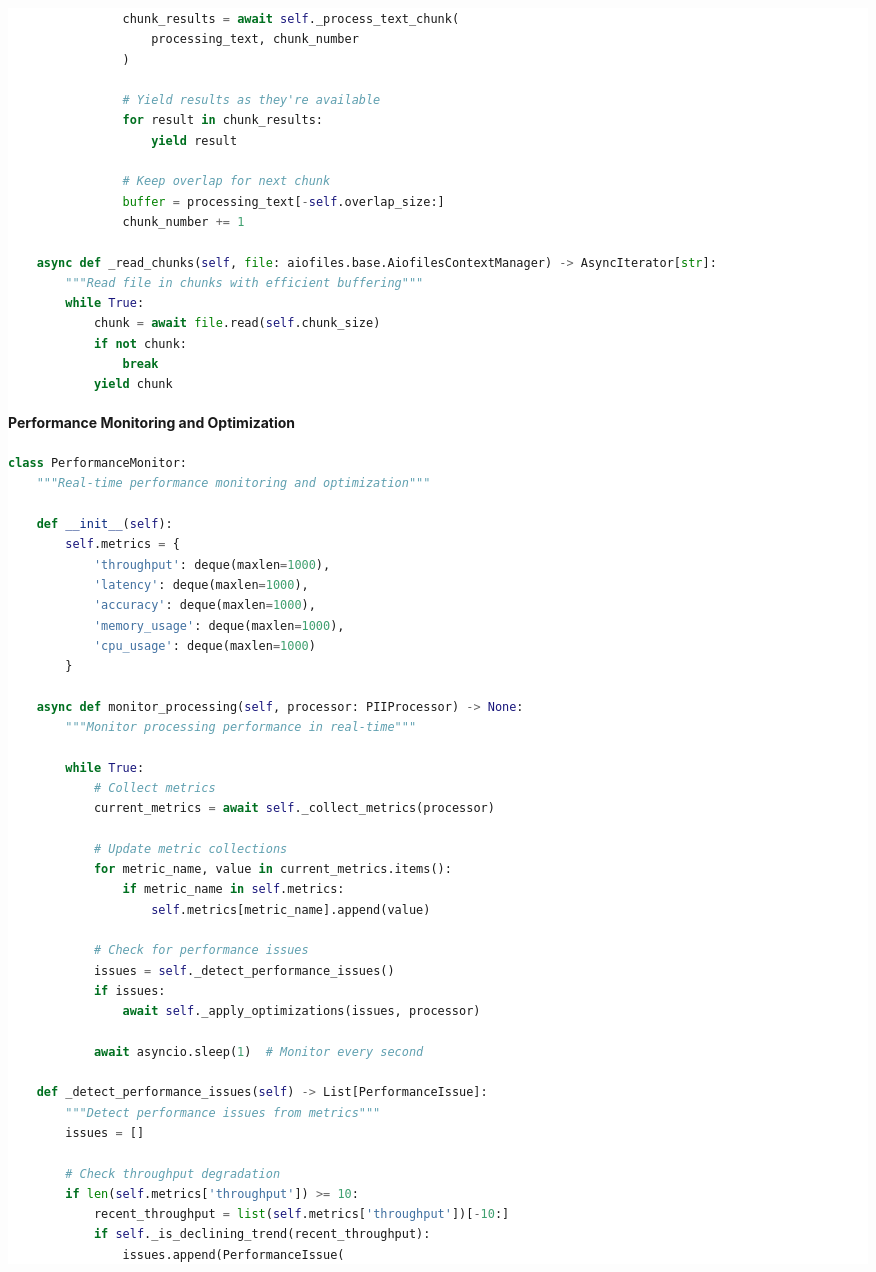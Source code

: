 ```python
                chunk_results = await self._process_text_chunk(
                    processing_text, chunk_number
                )
                
                # Yield results as they're available
                for result in chunk_results:
                    yield result
                    
                # Keep overlap for next chunk
                buffer = processing_text[-self.overlap_size:]
                chunk_number += 1
                
    async def _read_chunks(self, file: aiofiles.base.AiofilesContextManager) -> AsyncIterator[str]:
        """Read file in chunks with efficient buffering"""
        while True:
            chunk = await file.read(self.chunk_size)
            if not chunk:
                break
            yield chunk
```

#### **Performance Monitoring and Optimization**

```python
class PerformanceMonitor:
    """Real-time performance monitoring and optimization"""
    
    def __init__(self):
        self.metrics = {
            'throughput': deque(maxlen=1000),
            'latency': deque(maxlen=1000),
            'accuracy': deque(maxlen=1000),
            'memory_usage': deque(maxlen=1000),
            'cpu_usage': deque(maxlen=1000)
        }
        
    async def monitor_processing(self, processor: PIIProcessor) -> None:
        """Monitor processing performance in real-time"""
        
        while True:
            # Collect metrics
            current_metrics = await self._collect_metrics(processor)
            
            # Update metric collections
            for metric_name, value in current_metrics.items():
                if metric_name in self.metrics:
                    self.metrics[metric_name].append(value)
                    
            # Check for performance issues
            issues = self._detect_performance_issues()
            if issues:
                await self._apply_optimizations(issues, processor)
                
            await asyncio.sleep(1)  # Monitor every second
            
    def _detect_performance_issues(self) -> List[PerformanceIssue]:
        """Detect performance issues from metrics"""
        issues = []
        
        # Check throughput degradation
        if len(self.metrics['throughput']) >= 10:
            recent_throughput = list(self.metrics['throughput'])[-10:]
            if self._is_declining_trend(recent_throughput):
                issues.append(PerformanceIssue(
```